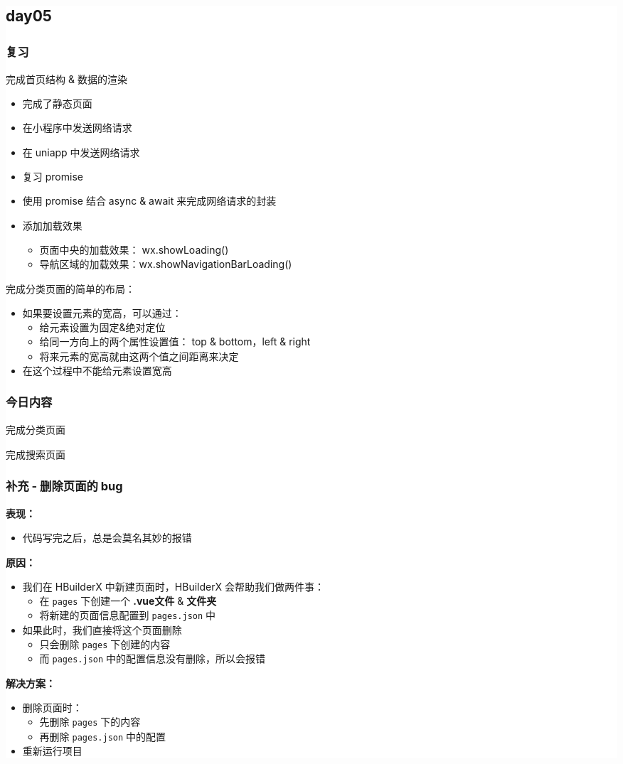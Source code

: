 ## day05

### 复习

完成首页结构 & 数据的渲染

+ 完成了静态页面
+ 在小程序中发送网络请求
+ 在 uniapp 中发送网络请求
+ 复习 promise

+ 使用 promise 结合 async & await 来完成网络请求的封装
+ 添加加载效果
  + 页面中央的加载效果： wx.showLoading()
  + 导航区域的加载效果：wx.showNavigationBarLoading()

完成分类页面的简单的布局：

+ 如果要设置元素的宽高，可以通过：
  + 给元素设置为固定&绝对定位
  + 给同一方向上的两个属性设置值： top & bottom，left & right
  + 将来元素的宽高就由这两个值之间距离来决定
+ 在这个过程中不能给元素设置宽高



### 今日内容

完成分类页面

完成搜索页面



### 补充 - 删除页面的 bug

**表现：**

+ 代码写完之后，总是会莫名其妙的报错

**原因：**

+ 我们在 HBuilderX 中新建页面时，HBuilderX 会帮助我们做两件事：
  + 在 `pages` 下创建一个 **.vue文件** & **文件夹**
  + 将新建的页面信息配置到 `pages.json` 中
+ 如果此时，我们直接将这个页面删除
  + 只会删除 `pages` 下创建的内容
  + 而 `pages.json` 中的配置信息没有删除，所以会报错

**解决方案：**

+ 删除页面时：
  + 先删除 `pages` 下的内容
  + 再删除 `pages.json` 中的配置
+ 重新运行项目


